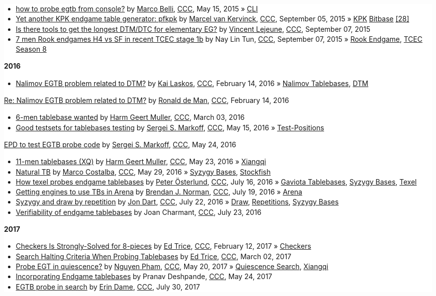 - [how to probe egtb from console?](http://www.talkchess.com/forum/viewtopic.php?t=56363) by [Marco Belli](Marco_Belli "Marco Belli"), [CCC](CCC "CCC"), May 15, 2015 » [CLI](CLI "CLI")
- [Yet another KPK endgame table generator: pfkpk](http://www.talkchess.com/forum/viewtopic.php?t=57517) by [Marcel van Kervinck](Marcel_van_Kervinck "Marcel van Kervinck"), [CCC](CCC "CCC"), September 05, 2015 » [KPK](KPK "KPK") [Bitbase](Endgame_Bitbases "Endgame Bitbases") <a id="cite-note-28" href="#cite-ref-28">[28]</a>
- [Is there tools to get the longest DTM/DTC for elementary EG?](http://www.talkchess.com/forum/viewtopic.php?t=57331) by [Vincent Lejeune](index.php?title=Vincent_Lejeune&action=edit&redlink=1 "Vincent Lejeune (page does not exist)"), [CCC](CCC "CCC"), September 07, 2015
- [7 men Rook endgames H4 vs SF in recent TCEC stage 1b](http://www.talkchess.com/forum/viewtopic.php?t=57539) by Nay Lin Tun, [CCC](CCC "CCC"), September 07, 2015 » [Rook Endgame](Rook_Endgame "Rook Endgame"), [TCEC Season 8](TCEC_Season_8 "TCEC Season 8")

**2016**

- [Nalimov EGTB problem related to DTM?](http://www.talkchess.com/forum/viewtopic.php?t=59237) by [Kai Laskos](Kai_Laskos "Kai Laskos"), [CCC](CCC "CCC"), February 14, 2016 » [Nalimov Tablebases](Nalimov_Tablebases "Nalimov Tablebases"), [DTM](Endgame_Tablebases#DTM "Endgame Tablebases")

[Re: Nalimov EGTB problem related to DTM?](http://www.talkchess.com/forum/viewtopic.php?t=59237&start=7) by [Ronald de Man](Ronald_de_Man "Ronald de Man"), [CCC](CCC "CCC"), February 14, 2016

- [6-men tablebase wanted](http://www.talkchess.com/forum/viewtopic.php?t=59422) by [Harm Geert Muller](Harm_Geert_Muller "Harm Geert Muller"), [CCC](CCC "CCC"), March 03, 2016
- [Good testsets for tablebases testing](http://www.talkchess.com/forum/viewtopic.php?t=60169) by [Sergei S. Markoff](Sergei_Markoff "Sergei Markoff"), [CCC](CCC "CCC"), May 15, 2016 » [Test-Positions](Test_Positions "Test-Positions")

[EPD to test EGTB probe code](http://www.talkchess.com/forum/viewtopic.php?t=60244) by [Sergei S. Markoff](Sergei_Markoff "Sergei Markoff"), [CCC](CCC "CCC"), May 24, 2016

- [11-men tablebases (XQ)](http://www.talkchess.com/forum/viewtopic.php?t=60255) by [Harm Geert Muller](Harm_Geert_Muller "Harm Geert Muller"), [CCC](CCC "CCC"), May 23, 2016 » [Xiangqi](Chinese_Chess "Chinese Chess")
- [Natural TB](http://www.talkchess.com/forum/viewtopic.php?t=60312) by [Marco Costalba](Marco_Costalba "Marco Costalba"), [CCC](CCC "CCC"), May 29, 2016 » [Syzygy Bases](Syzygy_Bases "Syzygy Bases"), [Stockfish](Stockfish "Stockfish")
- [How texel probes endgame tablebases](http://www.talkchess.com/forum/viewtopic.php?t=60833) by [Peter Österlund](Peter_%C3%96sterlund "Peter Österlund"), [CCC](CCC "CCC"), July 16, 2016 » [Gaviota Tablebases](Gaviota_Tablebases "Gaviota Tablebases"), [Syzygy Bases](Syzygy_Bases "Syzygy Bases"), [Texel](Texel "Texel")
- [Getting engines to use TBs in Arena](http://www.talkchess.com/forum/viewtopic.php?t=60873) by [Brendan J. Norman](index.php?title=Brendan_J._Norman&action=edit&redlink=1 "Brendan J. Norman (page does not exist)"), [CCC](CCC "CCC"), July 19, 2016 » [Arena](Arena "Arena")
- [Syzygy and draw by repetition](http://www.talkchess.com/forum/viewtopic.php?t=60906) by [Jon Dart](Jon_Dart "Jon Dart"), [CCC](CCC "CCC"), July 22, 2016 » [Draw](Draw "Draw"), [Repetitions](Repetitions "Repetitions"), [Syzygy Bases](Syzygy_Bases "Syzygy Bases")
- [Verifiability of endgame tablebases](http://www.talkchess.com/forum/viewtopic.php?t=60918) by Joan Charmant, [CCC](CCC "CCC"), July 23, 2016

**2017**

- [Checkers Is Strongly-Solved for 8-pieces](http://www.talkchess.com/forum/viewtopic.php?t=63153) by [Ed Trice](index.php?title=Ed_Trice&action=edit&redlink=1 "Ed Trice (page does not exist)"), [CCC](CCC "CCC"), February 12, 2017 » [Checkers](Checkers "Checkers")
- [Search Halting Criteria When Probing Tablebases](http://www.talkchess.com/forum/viewtopic.php?t=63314) by [Ed Trice](index.php?title=Ed_Trice&action=edit&redlink=1 "Ed Trice (page does not exist)"), [CCC](CCC "CCC"), March 02, 2017
- [Probe EGT in quiescence?](http://www.talkchess.com/forum/viewtopic.php?t=64030) by [Nguyen Pham](Pham_Hong_Nguyen "Pham Hong Nguyen"), [CCC](CCC "CCC"), May 20, 2017 » [Quiescence Search](Quiescence_Search "Quiescence Search"), [Xiangqi](Chinese_Chess "Chinese Chess")
- [Incorporating Endgame tablebases](http://www.talkchess.com/forum/viewtopic.php?t=64059) by Pranav Deshpande, [CCC](CCC "CCC"), May 24, 2017
- [EGTB probe in search](http://www.talkchess.com/forum/viewtopic.php?t=64767) by [Erin Dame](Erin_Dame "Erin Dame"), [CCC](CCC "CCC"), July 30, 2017